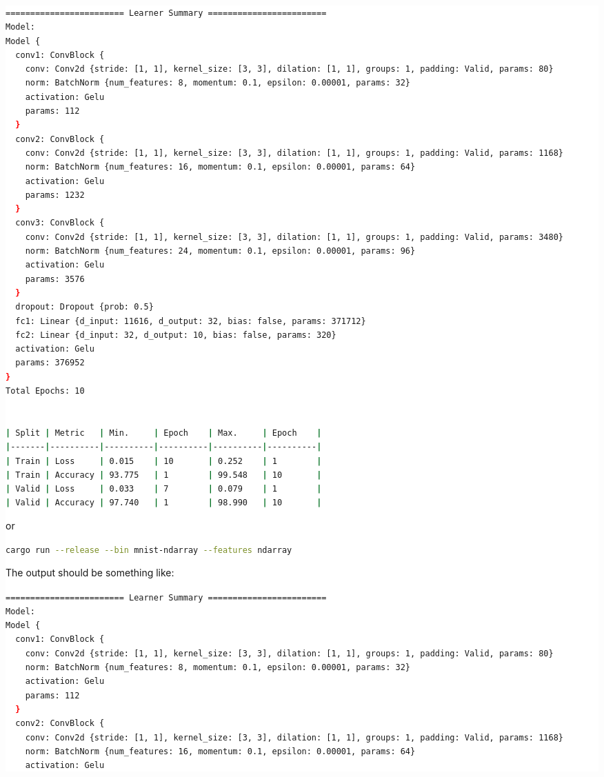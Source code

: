 ```bash
======================== Learner Summary ========================
Model:
Model {
  conv1: ConvBlock {
    conv: Conv2d {stride: [1, 1], kernel_size: [3, 3], dilation: [1, 1], groups: 1, padding: Valid, params: 80}
    norm: BatchNorm {num_features: 8, momentum: 0.1, epsilon: 0.00001, params: 32}
    activation: Gelu
    params: 112
  }
  conv2: ConvBlock {
    conv: Conv2d {stride: [1, 1], kernel_size: [3, 3], dilation: [1, 1], groups: 1, padding: Valid, params: 1168}
    norm: BatchNorm {num_features: 16, momentum: 0.1, epsilon: 0.00001, params: 64}
    activation: Gelu
    params: 1232
  }
  conv3: ConvBlock {
    conv: Conv2d {stride: [1, 1], kernel_size: [3, 3], dilation: [1, 1], groups: 1, padding: Valid, params: 3480}
    norm: BatchNorm {num_features: 24, momentum: 0.1, epsilon: 0.00001, params: 96}
    activation: Gelu
    params: 3576
  }
  dropout: Dropout {prob: 0.5}
  fc1: Linear {d_input: 11616, d_output: 32, bias: false, params: 371712}
  fc2: Linear {d_input: 32, d_output: 10, bias: false, params: 320}
  activation: Gelu
  params: 376952
}
Total Epochs: 10


| Split | Metric   | Min.     | Epoch    | Max.     | Epoch    |
|-------|----------|----------|----------|----------|----------|
| Train | Loss     | 0.015    | 10       | 0.252    | 1        |
| Train | Accuracy | 93.775   | 1        | 99.548   | 10       |
| Valid | Loss     | 0.033    | 7        | 0.079    | 1        |
| Valid | Accuracy | 97.740   | 1        | 98.990   | 10       |
```

or

```bash
cargo run --release --bin mnist-ndarray --features ndarray
```

The output should be something like:

```bash
======================== Learner Summary ========================
Model:
Model {
  conv1: ConvBlock {
    conv: Conv2d {stride: [1, 1], kernel_size: [3, 3], dilation: [1, 1], groups: 1, padding: Valid, params: 80}
    norm: BatchNorm {num_features: 8, momentum: 0.1, epsilon: 0.00001, params: 32}
    activation: Gelu
    params: 112
  }
  conv2: ConvBlock {
    conv: Conv2d {stride: [1, 1], kernel_size: [3, 3], dilation: [1, 1], groups: 1, padding: Valid, params: 1168}
    norm: BatchNorm {num_features: 16, momentum: 0.1, epsilon: 0.00001, params: 64}
    activation: Gelu
```